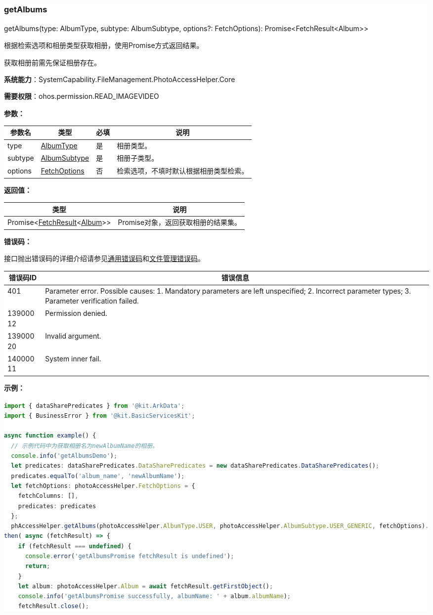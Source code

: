 ### getAlbums

getAlbums(type: AlbumType, subtype: AlbumSubtype, options?: FetchOptions): Promise&lt;FetchResult&lt;Album&gt;&gt;

根据检索选项和相册类型获取相册，使用Promise方式返回结果。

获取相册前需先保证相册存在。

**系统能力**：SystemCapability.FileManagement.PhotoAccessHelper.Core

**需要权限**：ohos.permission.READ_IMAGEVIDEO

**参数：**

| 参数名   | 类型                     | 必填 | 说明                      |
| -------- | ------------------------ | ---- | ------------------------- |
| type  | [AlbumType](#albumtype)         | 是   | 相册类型。              |
| subtype  | [AlbumSubtype](#albumsubtype)         | 是   | 相册子类型。              |
| options  | [FetchOptions](#fetchoptions)         | 否   |  检索选项，不填时默认根据相册类型检索。              |

**返回值：**

| 类型                        | 说明           |
| --------------------------- | -------------- |
| Promise&lt;[FetchResult](#fetchresult)&lt;[Album](#album)&gt;&gt; | Promise对象，返回获取相册的结果集。 |

**错误码：**

接口抛出错误码的详细介绍请参见[通用错误码](../errorcode-universal.md)和[文件管理错误码](../apis-core-file-kit/errorcode-filemanagement.md)。

| 错误码ID | 错误信息 |
| -------- | ---------------------------------------- |
| 401 | Parameter error. Possible causes: 1. Mandatory parameters are left unspecified; 2. Incorrect parameter types; 3. Parameter verification failed. | 
| 13900012     | Permission denied.         |
| 13900020     | Invalid argument.         |
| 14000011       | System inner fail.         |

**示例：**

```ts
import { dataSharePredicates } from '@kit.ArkData';
import { BusinessError } from '@kit.BasicServicesKit';

async function example() {
  // 示例代码中为获取相册名为newAlbumName的相册。
  console.info('getAlbumsDemo');
  let predicates: dataSharePredicates.DataSharePredicates = new dataSharePredicates.DataSharePredicates();
  predicates.equalTo('album_name', 'newAlbumName');
  let fetchOptions: photoAccessHelper.FetchOptions = {
    fetchColumns: [],
    predicates: predicates
  };
  phAccessHelper.getAlbums(photoAccessHelper.AlbumType.USER, photoAccessHelper.AlbumSubtype.USER_GENERIC, fetchOptions).then( async (fetchResult) => {
    if (fetchResult === undefined) {
      console.error('getAlbumsPromise fetchResult is undefined');
      return;
    }
    let album: photoAccessHelper.Album = await fetchResult.getFirstObject();
    console.info('getAlbumsPromise successfully, albumName: ' + album.albumName);
    fetchResult.close();
```